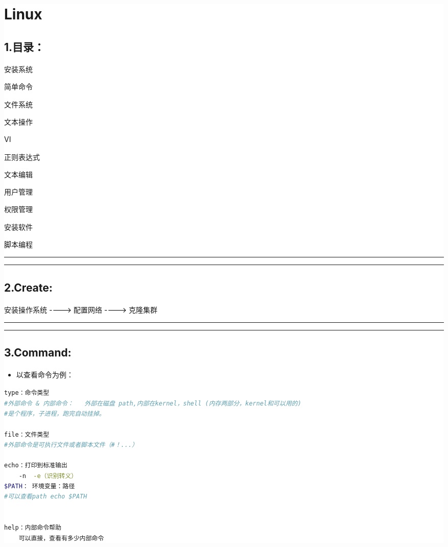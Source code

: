 # 								Linux





## 1.目录：



安装系统

简单命令

文件系统

文本操作

VI

正则表达式

文本编辑

用户管理

权限管理

安装软件

脚本编程



------

------



## 2.Create:



安装操作系统  ---->   配置网络  ---->   克隆集群



------

------



## 3.Command:



-   以查看命令为例：

```bash
type：命令类型
#外部命令 & 内部命令：   外部在磁盘 path,内部在kernel，shell (内存两部分，kernel和可以用的)
#是个程序，子进程，跑完自动挂掉。

file：文件类型  
#外部命令是可执行文件或者脚本文件（#！...）

echo：打印到标准输出
	-n  -e（识别转义） 
$PATH： 环境变量：路径
#可以查看path echo $PATH


help：内部命令帮助
	可以直接，查看有多少内部命令
```